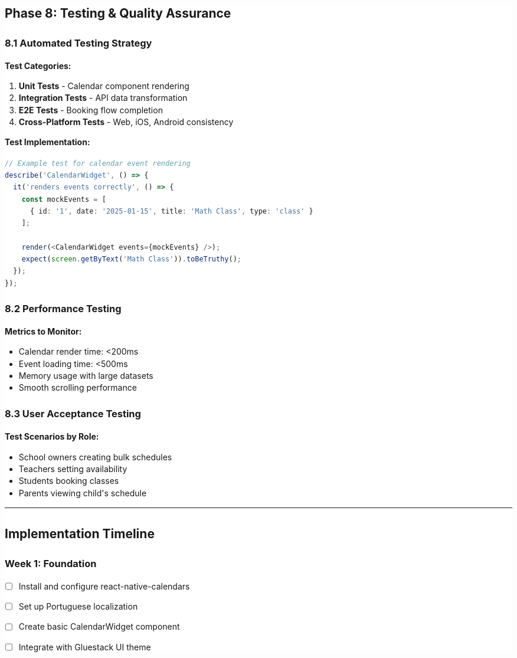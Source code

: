 ## Phase 8: Testing & Quality Assurance

### 8.1 Automated Testing Strategy

**Test Categories:**
1. **Unit Tests** - Calendar component rendering
2. **Integration Tests** - API data transformation
3. **E2E Tests** - Booking flow completion
4. **Cross-Platform Tests** - Web, iOS, Android consistency

**Test Implementation:**
```typescript
// Example test for calendar event rendering
describe('CalendarWidget', () => {
  it('renders events correctly', () => {
    const mockEvents = [
      { id: '1', date: '2025-01-15', title: 'Math Class', type: 'class' }
    ];
    
    render(<CalendarWidget events={mockEvents} />);
    expect(screen.getByText('Math Class')).toBeTruthy();
  });
});
```

### 8.2 Performance Testing

**Metrics to Monitor:**
- Calendar render time: <200ms
- Event loading time: <500ms
- Memory usage with large datasets
- Smooth scrolling performance

### 8.3 User Acceptance Testing

**Test Scenarios by Role:**
- School owners creating bulk schedules
- Teachers setting availability
- Students booking classes
- Parents viewing child's schedule

---

## Implementation Timeline

### Week 1: Foundation
- [ ] Install and configure react-native-calendars
- [ ] Set up Portuguese localization
- [ ] Create basic CalendarWidget component
- [ ] Integrate with Gluestack UI theme


  [payment.due_date]: {